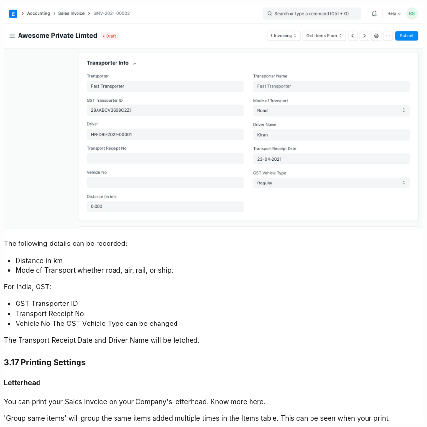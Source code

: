 ![Delivery Note Transport](/files/transporter-details-in-sales-invoice.png)


The following details can be recorded:


* Distance in km
* Mode of Transport whether road, air, rail, or ship.


For India, GST:


* GST Transporter ID
* Transport Receipt No
* Vehicle No
The GST Vehicle Type can be changed


The Transport Receipt Date and Driver Name will be fetched.


### 3.17 Printing Settings


#### Letterhead


You can print your Sales Invoice on your Company's letterhead. Know more [here](/docs/v13/user/manual/en/setting-up/print/letter-head).


'Group same items' will group the same items added multiple times in the Items table. This can be seen when your print.
